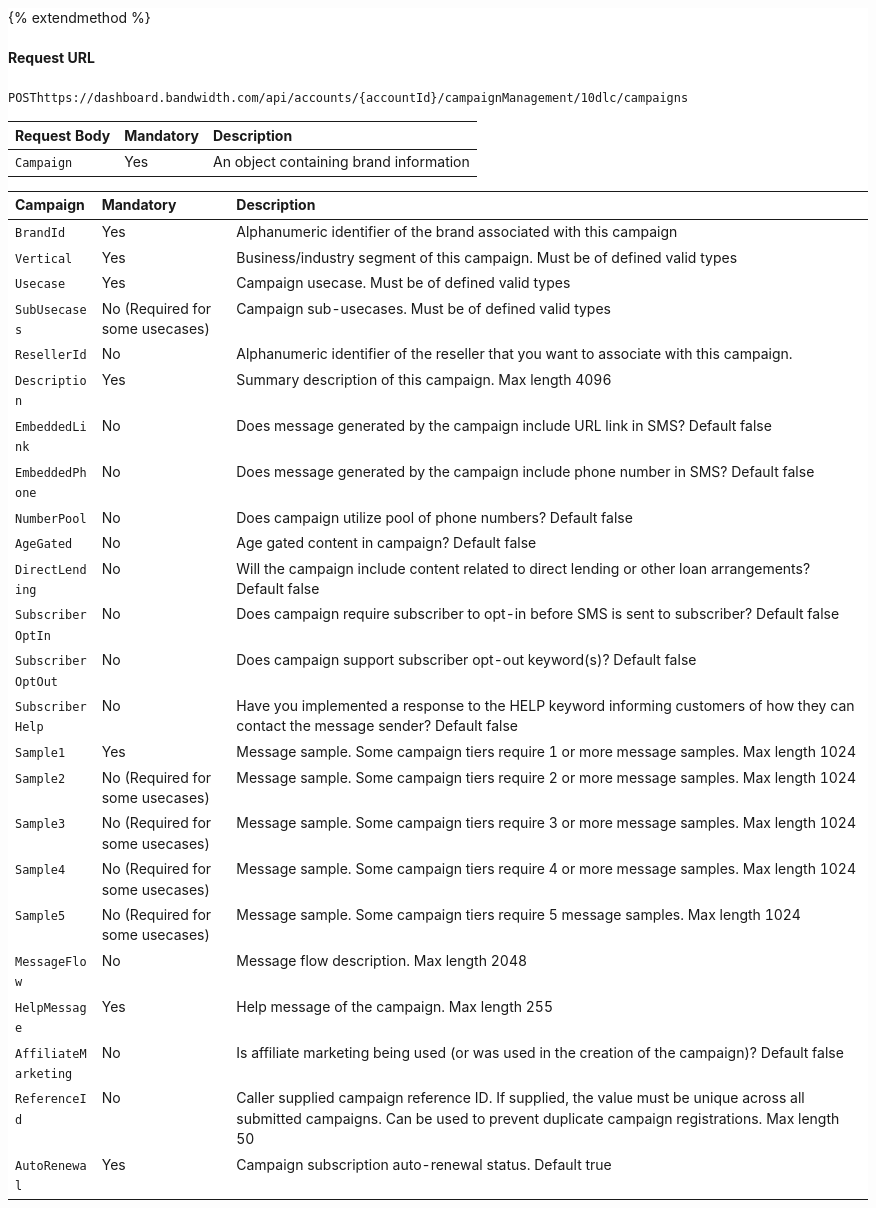 {% extendmethod %}

#### Request URL
<code class="post">POST</code>`https://dashboard.bandwidth.com/api/accounts/{accountId}/campaignManagement/10dlc/campaigns`

| Request Body               | Mandatory | Description                                                                                                                  |
|:---------------------------|:----------|:-----------------------------------------------------------------------------------------------------------------------------|
| `Campaign`                 | Yes       | 	An object containing brand information                                                                                      |

| Campaign                   | Mandatory | Description                                                    |
|:---------------------------|:----------|:---------------------------------------------------------------|
| `BrandId`                  | Yes       |  Alphanumeric identifier of the brand associated with this campaign  |
| `Vertical`                 | Yes       | 	Business/industry segment of this campaign. Must be of defined valid types |
| `Usecase`                  | Yes       | 	Campaign usecase. Must be of defined valid types  |
| `SubUsecases`              | No (Required for some usecases)    |  Campaign sub-usecases. Must be of defined valid types  |
| `ResellerId`               | No        | 	Alphanumeric identifier of the reseller that you want to associate with this campaign.   |
| `Description`              | Yes       | 	Summary description of this campaign. Max length 4096   |
| `EmbeddedLink`             | No        | 	Does message generated by the campaign include URL link in SMS? Default false  |
| `EmbeddedPhone`            | No        | 	Does message generated by the campaign include phone number in SMS? Default false   |
| `NumberPool`               | No        | 	Does campaign utilize pool of phone numbers? Default false    |
| `AgeGated`                 | No        | 	Age gated content in campaign? Default false |
| `DirectLending`            | No        | 	Will the campaign include content related to direct lending or other loan arrangements? Default false  |
| `SubscriberOptIn`          | No        | 	Does campaign require subscriber to opt-in before SMS is sent to subscriber? Default false  |
| `SubscriberOptOut`         | No        | 	Does campaign support subscriber opt-out keyword(s)? Default false |
| `SubscriberHelp`           | No        | 	Have you implemented a response to the HELP keyword informing customers of how they can contact the message sender? Default false   |
| `Sample1`                  | Yes       | 	Message sample. Some campaign tiers require 1 or more message samples. Max length 1024  |
| `Sample2`                  | No (Required for some usecases)      | 	Message sample. Some campaign tiers require 2 or more message samples. Max length 1024    |
| `Sample3`                  | No (Required for some usecases)      | 	Message sample. Some campaign tiers require 3 or more message samples. Max length 1024   |
| `Sample4`                  | No (Required for some usecases)      | 	Message sample. Some campaign tiers require 4 or more message samples. Max length 1024   |
| `Sample5`                  | No (Required for some usecases)      | 	Message sample. Some campaign tiers require 5 message samples. Max length 1024  |
| `MessageFlow`              | No        | 	Message flow description. Max length 2048 |
| `HelpMessage`              | Yes       | 	Help message of the campaign. Max length 255  |
| `AffiliateMarketing`       | No        | 	Is affiliate marketing being used (or was used in the creation of the campaign)? Default false |
| `ReferenceId`              | No        | 	Caller supplied campaign reference ID. If supplied, the value must be unique across all submitted campaigns. Can be used to prevent duplicate campaign registrations. Max length 50  |
| `AutoRenewal`              | Yes       | 	Campaign subscription auto-renewal status. Default true  |
